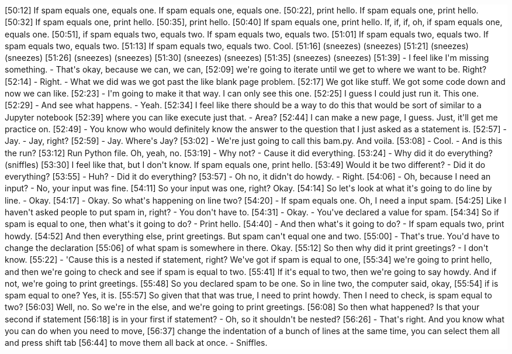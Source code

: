 [50:12] If spam equals one, equals one. If spam equals one, equals one.
[50:22], print hello. If spam equals one, print hello.
[50:32] If spam equals one, print hello. [50:35], print hello.
[50:40] If spam equals one, print hello. If, if, if, oh, if spam equals one, equals one.
[50:51], if spam equals two, equals two. If spam equals two, equals two.
[51:01] If spam equals two, equals two. If spam equals two, equals two.
[51:13] If spam equals two, equals two. Cool.
[51:16] (sneezes) (sneezes)
[51:21] (sneezes) (sneezes)
[51:26] (sneezes) (sneezes)
[51:30] (sneezes) (sneezes)
[51:35] (sneezes) (sneezes)
[51:39] - I feel like I'm missing something. - That's okay, because we can, we can,
[52:09] we're going to iterate until we get to where we want to be. Right?
[52:14] - Right. - What we did was we got past the like blank page problem.
[52:17] We got like stuff. We got some code down and now we can like.
[52:23] - I'm going to make it that way. I can only see this one.
[52:25] I guess I could just run it. This one.
[52:29] - And see what happens. - Yeah.
[52:34] I feel like there should be a way to do this that would be sort of similar to a Jupyter notebook
[52:39] where you can like execute just that. - Area?
[52:44] I can make a new page, I guess. Just, it'll get me practice on.
[52:49] - You know who would definitely know the answer to the question that I just asked as a statement is.
[52:57] - Jay. - Jay, right?
[52:59] - Jay. Where's Jay?
[53:02] - We're just going to call this bam.py. And voila.
[53:08] - Cool. - And is this the run?
[53:12] Run Python file. Oh, yeah, no.
[53:19] - Why not? - Cause it did everything.
[53:24] - Why did it do everything? (sniffles)
[53:30] I feel like that, but I don't know. If spam equals one, print hello.
[53:49] Would it be two different? - Did it do everything?
[53:55] - Huh? - Did it do everything?
[53:57] - Oh no, it didn't do howdy. - Right.
[54:06] - Oh, because I need an input? - No, your input was fine.
[54:11] So your input was one, right? Okay.
[54:14] So let's look at what it's going to do line by line. - Okay.
[54:17] - Okay. So what's happening on line two?
[54:20] - If spam equals one. Oh, I need a input spam.
[54:25] Like I haven't asked people to put spam in, right? - You don't have to.
[54:31] - Okay. - You've declared a value for spam.
[54:34] So if spam is equal to one, then what's it going to do? - Print hello.
[54:40] - And then what's it going to do? - If spam equals two, print howdy.
[54:52] And then everything else, print greetings. But spam can't equal one and two.
[55:00] - That's true. You'd have to change the declaration
[55:06] of what spam is somewhere in there. Okay.
[55:12] So then why did it print greetings? - I don't know.
[55:22] - 'Cause this is a nested if statement, right? We've got if spam is equal to one,
[55:34] we're going to print hello, and then we're going to check and see if spam is equal to two.
[55:41] If it's equal to two, then we're going to say howdy. And if not, we're going to print greetings.
[55:48] So you declared spam to be one. So in line two, the computer said, okay,
[55:54] if is spam equal to one? Yes, it is.
[55:57] So given that that was true, I need to print howdy. Then I need to check, is spam equal to two?
[56:03] Well, no. So we're in the else, and we're going to print greetings.
[56:08] So then what happened? Is that your second if statement
[56:18] is in your first if statement? - Oh, so it shouldn't be nested?
[56:26] - That's right. And you know what you can do when you need to move,
[56:37] change the indentation of a bunch of lines at the same time, you can select them all and press shift tab
[56:44] to move them all back at once. - Sniffles.